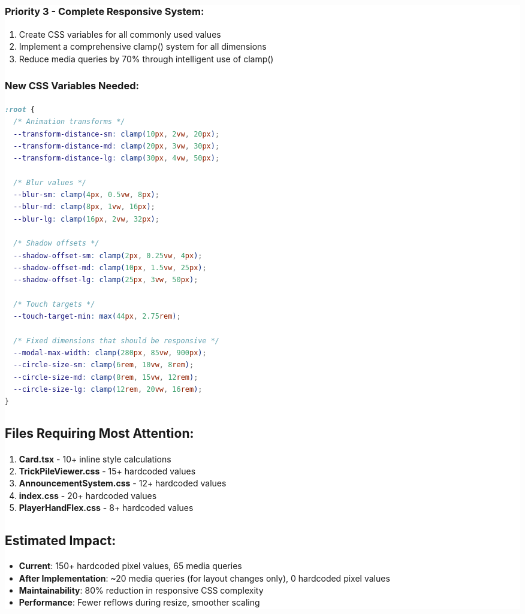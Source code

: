 ### Priority 3 - Complete Responsive System:
1. Create CSS variables for all commonly used values
2. Implement a comprehensive clamp() system for all dimensions
3. Reduce media queries by 70% through intelligent use of clamp()

### New CSS Variables Needed:
```css
:root {
  /* Animation transforms */
  --transform-distance-sm: clamp(10px, 2vw, 20px);
  --transform-distance-md: clamp(20px, 3vw, 30px);
  --transform-distance-lg: clamp(30px, 4vw, 50px);
  
  /* Blur values */
  --blur-sm: clamp(4px, 0.5vw, 8px);
  --blur-md: clamp(8px, 1vw, 16px);
  --blur-lg: clamp(16px, 2vw, 32px);
  
  /* Shadow offsets */
  --shadow-offset-sm: clamp(2px, 0.25vw, 4px);
  --shadow-offset-md: clamp(10px, 1.5vw, 25px);
  --shadow-offset-lg: clamp(25px, 3vw, 50px);
  
  /* Touch targets */
  --touch-target-min: max(44px, 2.75rem);
  
  /* Fixed dimensions that should be responsive */
  --modal-max-width: clamp(280px, 85vw, 900px);
  --circle-size-sm: clamp(6rem, 10vw, 8rem);
  --circle-size-md: clamp(8rem, 15vw, 12rem);
  --circle-size-lg: clamp(12rem, 20vw, 16rem);
}
```

## Files Requiring Most Attention:
1. **Card.tsx** - 10+ inline style calculations
2. **TrickPileViewer.css** - 15+ hardcoded values
3. **AnnouncementSystem.css** - 12+ hardcoded values
4. **index.css** - 20+ hardcoded values
5. **PlayerHandFlex.css** - 8+ hardcoded values

## Estimated Impact:
- **Current**: 150+ hardcoded pixel values, 65 media queries
- **After Implementation**: ~20 media queries (for layout changes only), 0 hardcoded pixel values
- **Maintainability**: 80% reduction in responsive CSS complexity
- **Performance**: Fewer reflows during resize, smoother scaling
